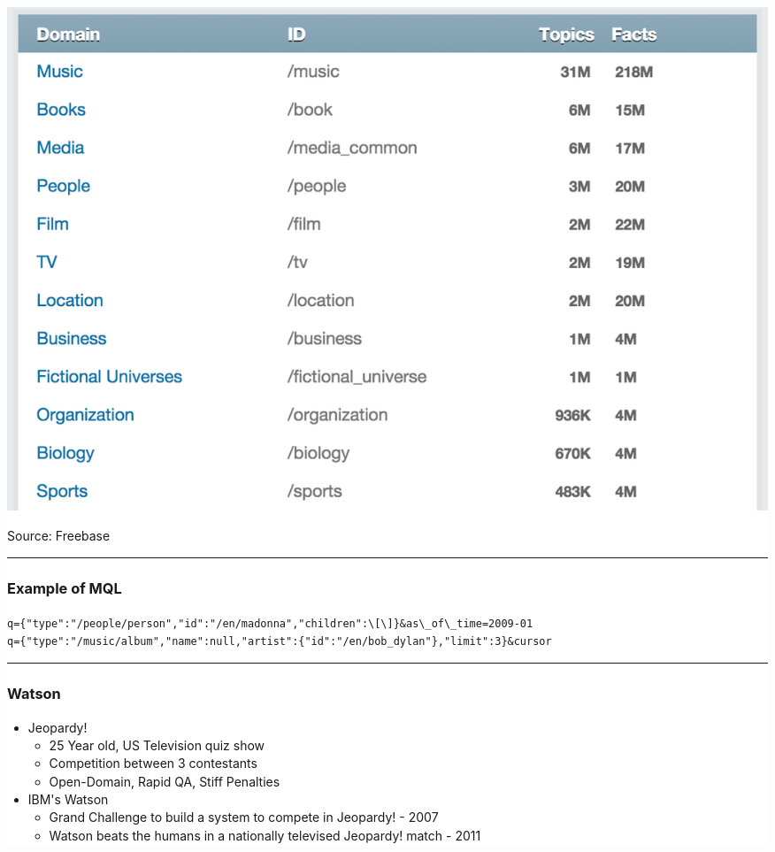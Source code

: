 ![freebase](./images/freebase.png)

Source: Freebase

-----

### Example of MQL

```
q={"type":"/people/person","id":"/en/madonna","children":\[\]}&as\_of\_time=2009-01
q={"type":"/music/album","name":null,"artist":{"id":"/en/bob_dylan"},"limit":3}&cursor
```

---

### Watson

- Jeopardy!
    + 25 Year old, US Television quiz show
    + Competition between 3 contestants
    + Open-Domain, Rapid QA, Stiff Penalties
- IBM's Watson
    + Grand Challenge to build a system to compete in Jeopardy! - 2007
    + Watson beats the humans in a nationally televised Jeopardy! match - 2011
